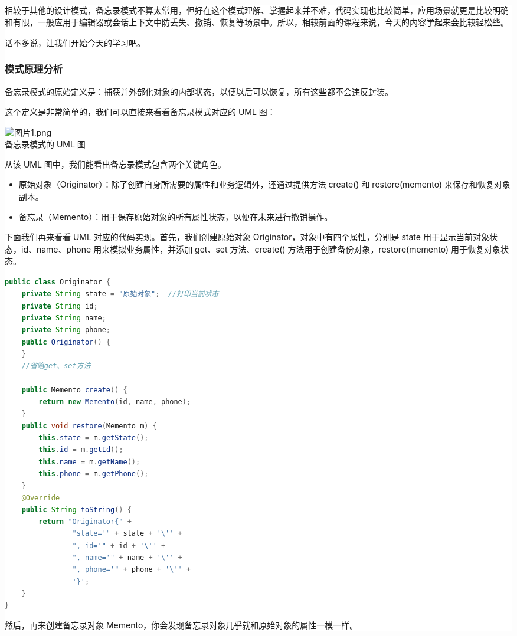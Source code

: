 相较于其他的设计模式，备忘录模式不算太常用，但好在这个模式理解、掌握起来并不难，代码实现也比较简单，应用场景就更是比较明确和有限，一般应用于编辑器或会话上下文中防丢失、撤销、恢复等场景中。所以，相较前面的课程来说，今天的内容学起来会比较轻松些。

话不多说，让我们开始今天的学习吧。

### 模式原理分析

备忘录模式的原始定义是：捕获并外部化对象的内部状态，以便以后可以恢复，所有这些都不会违反封装。

这个定义是非常简单的，我们可以直接来看看备忘录模式对应的 UML 图：

![图片1.png](https://s0.lgstatic.com/i/image6/M01/4C/04/Cgp9HWDntbSAGwveAAJjXG5FbVg523.png)  
备忘录模式的 UML 图

从该 UML 图中，我们能看出备忘录模式包含两个关键角色。

* 原始对象（Originator）：除了创建自身所需要的属性和业务逻辑外，还通过提供方法 create() 和 restore(memento) 来保存和恢复对象副本。

* 备忘录（Memento）：用于保存原始对象的所有属性状态，以便在未来进行撤销操作。

下面我们再来看看 UML 对应的代码实现。首先，我们创建原始对象 Originator，对象中有四个属性，分别是 state 用于显示当前对象状态，id、name、phone 用来模拟业务属性，并添加 get、set 方法、create() 方法用于创建备份对象，restore(memento) 用于恢复对象状态。

```java
public class Originator {
    private String state = "原始对象";  //打印当前状态
    private String id;
    private String name;
    private String phone;
    public Originator() {
    }
    //省略get、set方法

    public Memento create() {
        return new Memento(id, name, phone);
    }
    public void restore(Memento m) {
        this.state = m.getState();
        this.id = m.getId();
        this.name = m.getName();
        this.phone = m.getPhone();
    }
    @Override
    public String toString() {
        return "Originator{" +
                "state='" + state + '\'' +
                ", id='" + id + '\'' +
                ", name='" + name + '\'' +
                ", phone='" + phone + '\'' +
                '}';
    }
}
```

然后，再来创建备忘录对象 Memento，你会发现备忘录对象几乎就和原始对象的属性一模一样。

